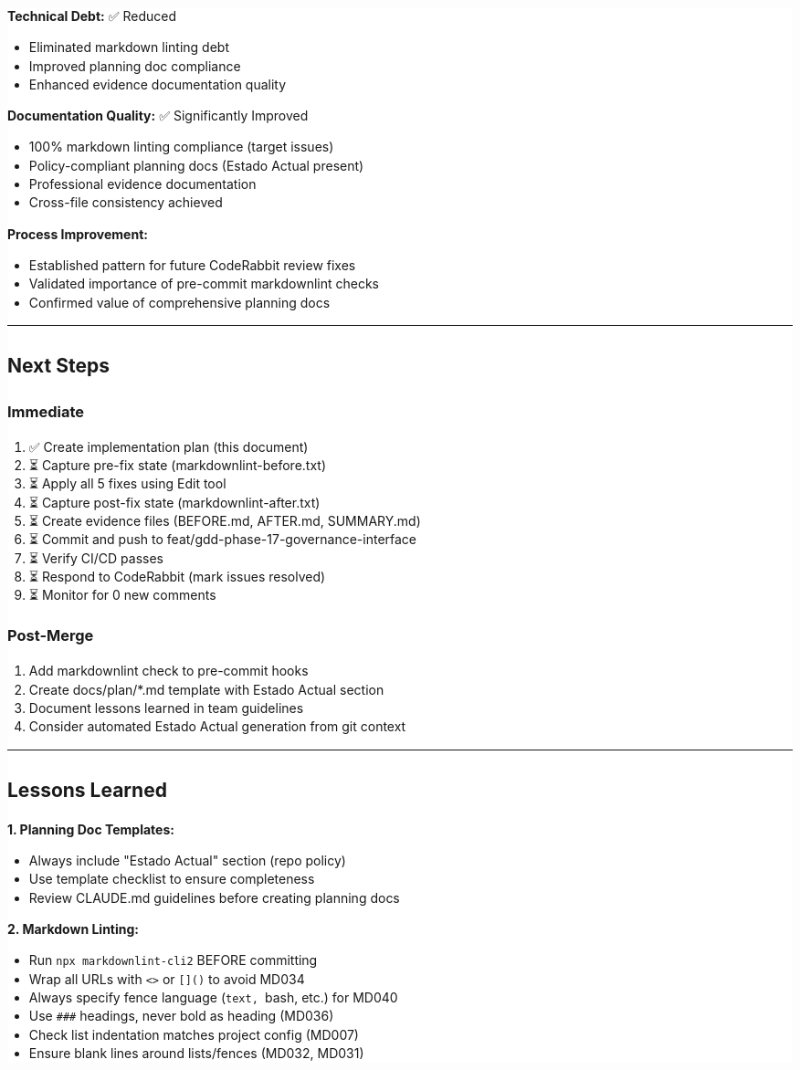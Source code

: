 **Technical Debt:** ✅ Reduced
- Eliminated markdown linting debt
- Improved planning doc compliance
- Enhanced evidence documentation quality

**Documentation Quality:** ✅ Significantly Improved
- 100% markdown linting compliance (target issues)
- Policy-compliant planning docs (Estado Actual present)
- Professional evidence documentation
- Cross-file consistency achieved

**Process Improvement:**
- Established pattern for future CodeRabbit review fixes
- Validated importance of pre-commit markdownlint checks
- Confirmed value of comprehensive planning docs

---

## Next Steps

### Immediate
1. ✅ Create implementation plan (this document)
2. ⏳ Capture pre-fix state (markdownlint-before.txt)
3. ⏳ Apply all 5 fixes using Edit tool
4. ⏳ Capture post-fix state (markdownlint-after.txt)
5. ⏳ Create evidence files (BEFORE.md, AFTER.md, SUMMARY.md)
6. ⏳ Commit and push to feat/gdd-phase-17-governance-interface
7. ⏳ Verify CI/CD passes
8. ⏳ Respond to CodeRabbit (mark issues resolved)
9. ⏳ Monitor for 0 new comments

### Post-Merge
1. Add markdownlint check to pre-commit hooks
2. Create docs/plan/*.md template with Estado Actual section
3. Document lessons learned in team guidelines
4. Consider automated Estado Actual generation from git context

---

## Lessons Learned

**1. Planning Doc Templates:**
- Always include "Estado Actual" section (repo policy)
- Use template checklist to ensure completeness
- Review CLAUDE.md guidelines before creating planning docs

**2. Markdown Linting:**
- Run `npx markdownlint-cli2` BEFORE committing
- Wrap all URLs with `<>` or `[]()` to avoid MD034
- Always specify fence language (```text, ```bash, etc.) for MD040
- Use `###` headings, never bold as heading (MD036)
- Check list indentation matches project config (MD007)
- Ensure blank lines around lists/fences (MD032, MD031)
